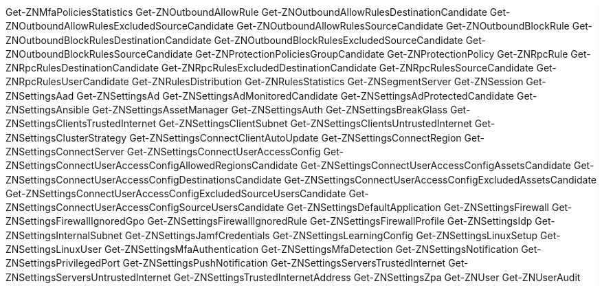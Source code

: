 Get-ZNMfaPoliciesStatistics
Get-ZNOutboundAllowRule
Get-ZNOutboundAllowRulesDestinationCandidate
Get-ZNOutboundAllowRulesExcludedSourceCandidate
Get-ZNOutboundAllowRulesSourceCandidate
Get-ZNOutboundBlockRule
Get-ZNOutboundBlockRulesDestinationCandidate
Get-ZNOutboundBlockRulesExcludedSourceCandidate
Get-ZNOutboundBlockRulesSourceCandidate
Get-ZNProtectionPoliciesGroupCandidate
Get-ZNProtectionPolicy
Get-ZNRpcRule
Get-ZNRpcRulesDestinationCandidate
Get-ZNRpcRulesExcludedDestinationCandidate
Get-ZNRpcRulesSourceCandidate
Get-ZNRpcRulesUserCandidate
Get-ZNRulesDistribution
Get-ZNRulesStatistics
Get-ZNSegmentServer
Get-ZNSession
Get-ZNSettingsAad
Get-ZNSettingsAd
Get-ZNSettingsAdMonitoredCandidate
Get-ZNSettingsAdProtectedCandidate
Get-ZNSettingsAnsible
Get-ZNSettingsAssetManager
Get-ZNSettingsAuth
Get-ZNSettingsBreakGlass
Get-ZNSettingsClientsTrustedInternet
Get-ZNSettingsClientSubnet
Get-ZNSettingsClientsUntrustedInternet
Get-ZNSettingsClusterStrategy
Get-ZNSettingsConnectClientAutoUpdate
Get-ZNSettingsConnectRegion
Get-ZNSettingsConnectServer
Get-ZNSettingsConnectUserAccessConfig
Get-ZNSettingsConnectUserAccessConfigAllowedRegionsCandidate
Get-ZNSettingsConnectUserAccessConfigAssetsCandidate
Get-ZNSettingsConnectUserAccessConfigDestinationsCandidate
Get-ZNSettingsConnectUserAccessConfigExcludedAssetsCandidate
Get-ZNSettingsConnectUserAccessConfigExcludedSourceUsersCandidate
Get-ZNSettingsConnectUserAccessConfigSourceUsersCandidate
Get-ZNSettingsDefaultApplication
Get-ZNSettingsFirewall
Get-ZNSettingsFirewallIgnoredGpo
Get-ZNSettingsFirewallIgnoredRule
Get-ZNSettingsFirewallProfile
Get-ZNSettingsIdp
Get-ZNSettingsInternalSubnet
Get-ZNSettingsJamfCredentials
Get-ZNSettingsLearningConfig
Get-ZNSettingsLinuxSetup
Get-ZNSettingsLinuxUser
Get-ZNSettingsMfaAuthentication
Get-ZNSettingsMfaDetection
Get-ZNSettingsNotification
Get-ZNSettingsPrivilegedPort
Get-ZNSettingsPushNotification
Get-ZNSettingsServersTrustedInternet
Get-ZNSettingsServersUntrustedInternet
Get-ZNSettingsTrustedInternetAddress
Get-ZNSettingsZpa
Get-ZNUser
Get-ZNUserAudit